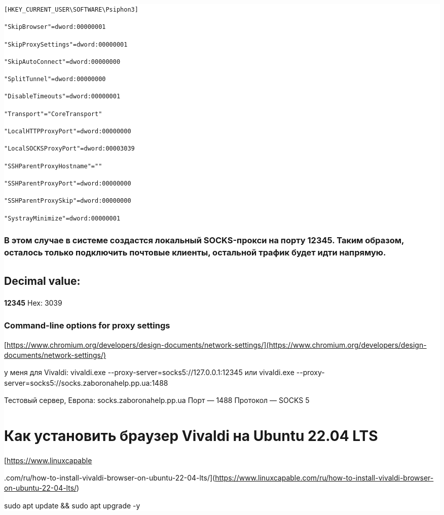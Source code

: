 `[HKEY_CURRENT_USER\SOFTWARE\Psiphon3]`

`"SkipBrowser"=dword:00000001`

`"SkipProxySettings"=dword:00000001`

`"SkipAutoConnect"=dword:00000000`

`"SplitTunnel"=dword:00000000`

`"DisableTimeouts"=dword:00000001`

`"Transport"="CoreTransport"`

`"LocalHTTPProxyPort"=dword:00000000`

`"LocalSOCKSProxyPort"=dword:00003039`

`"SSHParentProxyHostname"=""`

`"SSHParentProxyPort"=dword:00000000`

`"SSHParentProxySkip"=dword:00000000`

`"SystrayMinimize"=dword:00000001`

### В этом случае в системе создастся локальный SOCKS-прокси на порту 12345. Таким образом, осталось только подключить почтовые клиенты, остальной трафик будет идти напрямую.

## Decimal value: 
**12345** Hex: 3039

### Command-line options for proxy settings

[https://www.chromium.org/developers/design-documents/network-settings/](https://www.chromium.org/developers/design-documents/network-settings/)

у меня для Vivaldi:
vivaldi.exe --proxy-server=socks5://127.0.0.1:12345
или
vivaldi.exe --proxy-server=socks5://socks.zaboronahelp.pp.ua:1488

Тестовый сервер, Европа:
socks.zaboronahelp.pp.ua
Порт — 1488
Протокол — SOCKS 5

# Как установить браузер Vivaldi на Ubuntu 22.04 LTS

[https://www.linuxcapable

.com/ru/how-to-install-vivaldi-browser-on-ubuntu-22-04-lts/](https://www.linuxcapable.com/ru/how-to-install-vivaldi-browser-on-ubuntu-22-04-lts/)

sudo apt update && sudo apt upgrade -y
